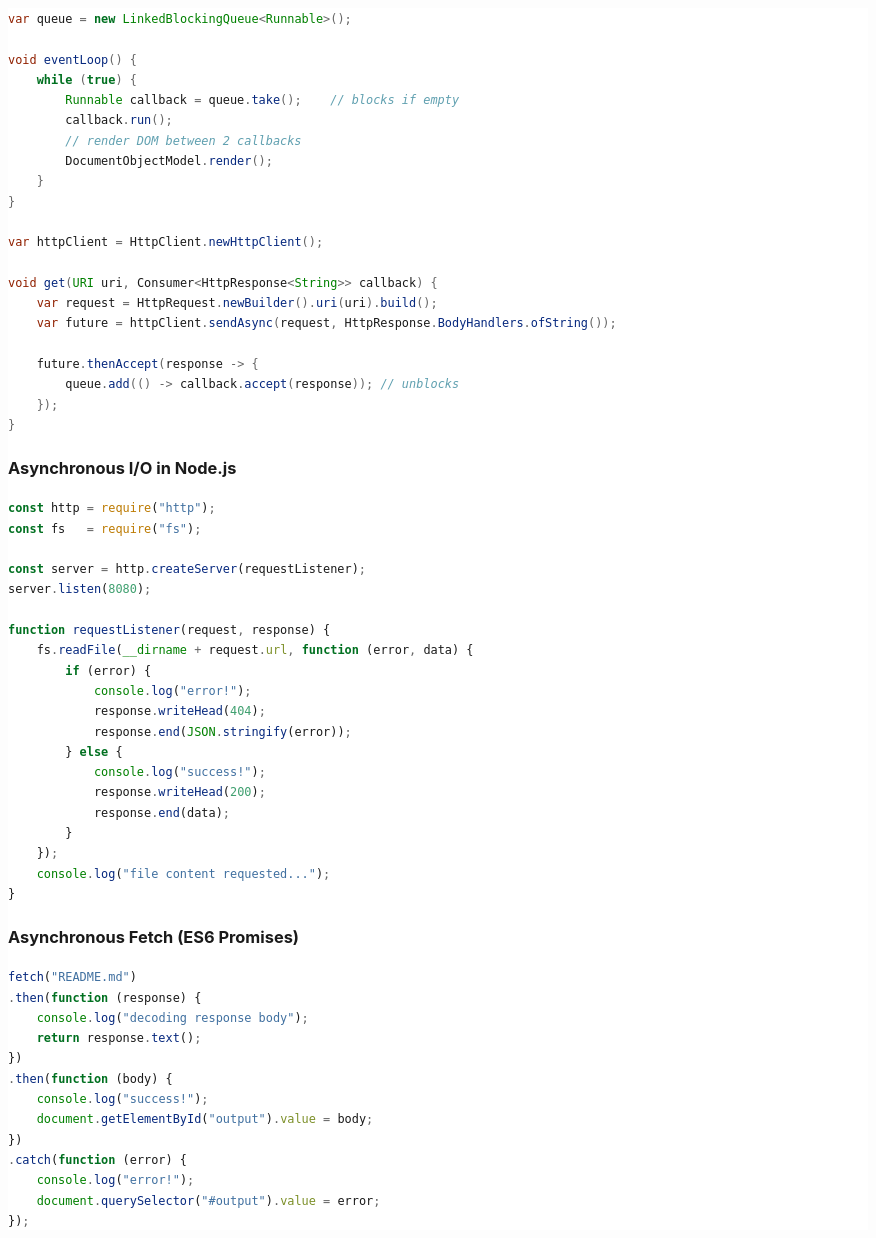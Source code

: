 ```java
var queue = new LinkedBlockingQueue<Runnable>();

void eventLoop() {
    while (true) {
        Runnable callback = queue.take();    // blocks if empty
        callback.run();
        // render DOM between 2 callbacks
        DocumentObjectModel.render();
    }
}

var httpClient = HttpClient.newHttpClient();

void get(URI uri, Consumer<HttpResponse<String>> callback) {
    var request = HttpRequest.newBuilder().uri(uri).build();
    var future = httpClient.sendAsync(request, HttpResponse.BodyHandlers.ofString());

    future.thenAccept(response -> {
        queue.add(() -> callback.accept(response)); // unblocks
    });
}
```

### Asynchronous I/O in Node.js

```js
const http = require("http");
const fs   = require("fs");

const server = http.createServer(requestListener);
server.listen(8080);

function requestListener(request, response) {
    fs.readFile(__dirname + request.url, function (error, data) {
        if (error) {
            console.log("error!");
            response.writeHead(404);
            response.end(JSON.stringify(error));
        } else {
            console.log("success!");
            response.writeHead(200);
            response.end(data);
        }
    });
    console.log("file content requested...");
}
```

### Asynchronous Fetch (ES6 Promises)

```js
fetch("README.md")
.then(function (response) {
    console.log("decoding response body");
    return response.text();
})
.then(function (body) {
    console.log("success!");
    document.getElementById("output").value = body;
})
.catch(function (error) {
    console.log("error!");
    document.querySelector("#output").value = error;
});
```